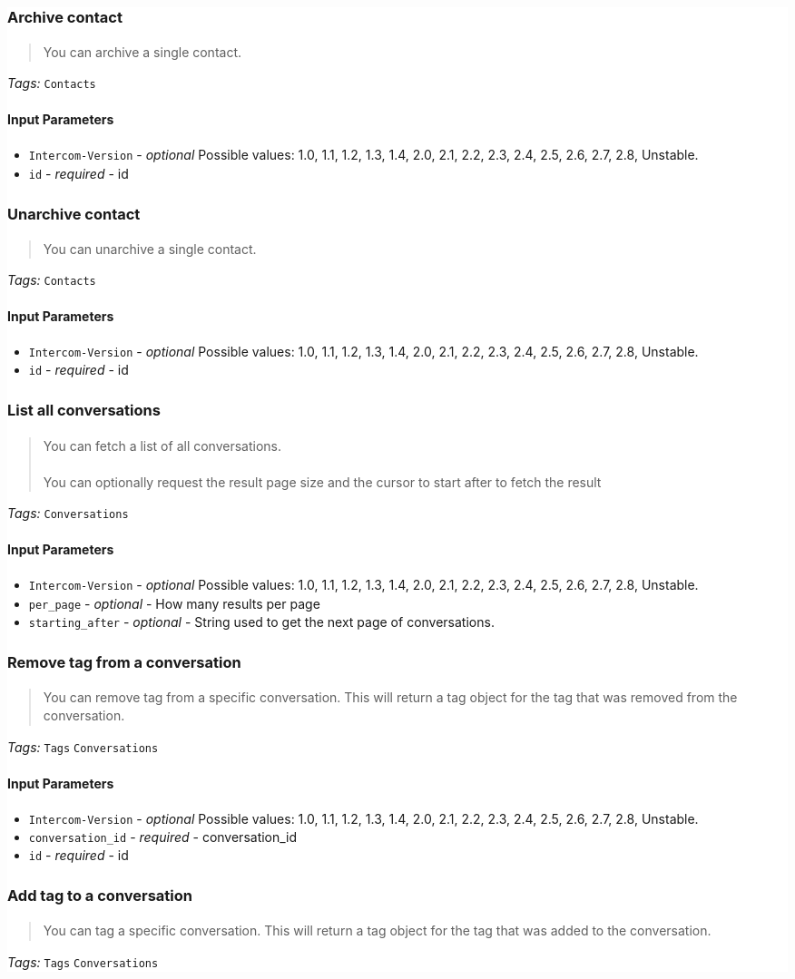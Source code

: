 ### Archive contact
> You can archive a single contact.<br/>

*Tags:* `Contacts`

#### Input Parameters
* `Intercom-Version` - _optional_
    Possible values: 1.0, 1.1, 1.2, 1.3, 1.4, 2.0, 2.1, 2.2, 2.3, 2.4, 2.5, 2.6, 2.7, 2.8, Unstable.
* `id` - _required_ - id<br/>

### Unarchive contact
> You can unarchive a single contact.<br/>

*Tags:* `Contacts`

#### Input Parameters
* `Intercom-Version` - _optional_
    Possible values: 1.0, 1.1, 1.2, 1.3, 1.4, 2.0, 2.1, 2.2, 2.3, 2.4, 2.5, 2.6, 2.7, 2.8, Unstable.
* `id` - _required_ - id<br/>

### List all conversations
> You can fetch a list of all conversations.<br/>
> <br/>
> You can optionally request the result page size and the cursor to start after to fetch the result<br/>

*Tags:* `Conversations`

#### Input Parameters
* `Intercom-Version` - _optional_
    Possible values: 1.0, 1.1, 1.2, 1.3, 1.4, 2.0, 2.1, 2.2, 2.3, 2.4, 2.5, 2.6, 2.7, 2.8, Unstable.
* `per_page` - _optional_ - How many results per page<br/>
* `starting_after` - _optional_ - String used to get the next page of conversations.<br/>

### Remove tag from a conversation
> You can remove tag from a specific conversation. This will return a tag object for the tag that was removed from the conversation.<br/>

*Tags:* `Tags` `Conversations`

#### Input Parameters
* `Intercom-Version` - _optional_
    Possible values: 1.0, 1.1, 1.2, 1.3, 1.4, 2.0, 2.1, 2.2, 2.3, 2.4, 2.5, 2.6, 2.7, 2.8, Unstable.
* `conversation_id` - _required_ - conversation_id<br/>
* `id` - _required_ - id<br/>

### Add tag to a conversation
> You can tag a specific conversation. This will return a tag object for the tag that was added to the conversation.<br/>

*Tags:* `Tags` `Conversations`

